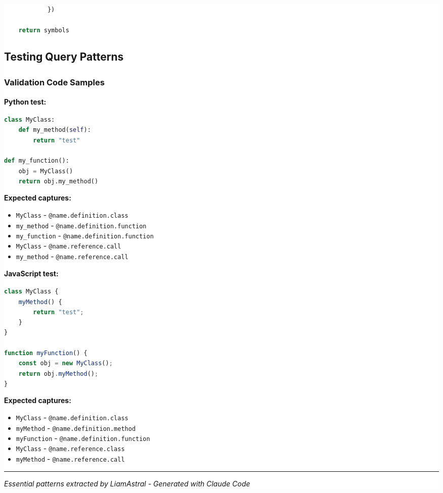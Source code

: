 ```python
            })
    
    return symbols
```

## Testing Query Patterns

### Validation Code Samples

**Python test:**
```python
class MyClass:
    def my_method(self):
        return "test"

def my_function():
    obj = MyClass()
    return obj.my_method()
```

**Expected captures:**
- `MyClass` - `@name.definition.class`
- `my_method` - `@name.definition.function`
- `my_function` - `@name.definition.function`
- `MyClass` - `@name.reference.call`
- `my_method` - `@name.reference.call`

**JavaScript test:**
```javascript
class MyClass {
    myMethod() {
        return "test";
    }
}

function myFunction() {
    const obj = new MyClass();
    return obj.myMethod();
}
```

**Expected captures:**
- `MyClass` - `@name.definition.class`
- `myMethod` - `@name.definition.method`
- `myFunction` - `@name.definition.function`
- `MyClass` - `@name.reference.class`
- `myMethod` - `@name.reference.call`

---

*Essential patterns extracted by LiamAstral - Generated with Claude Code*
